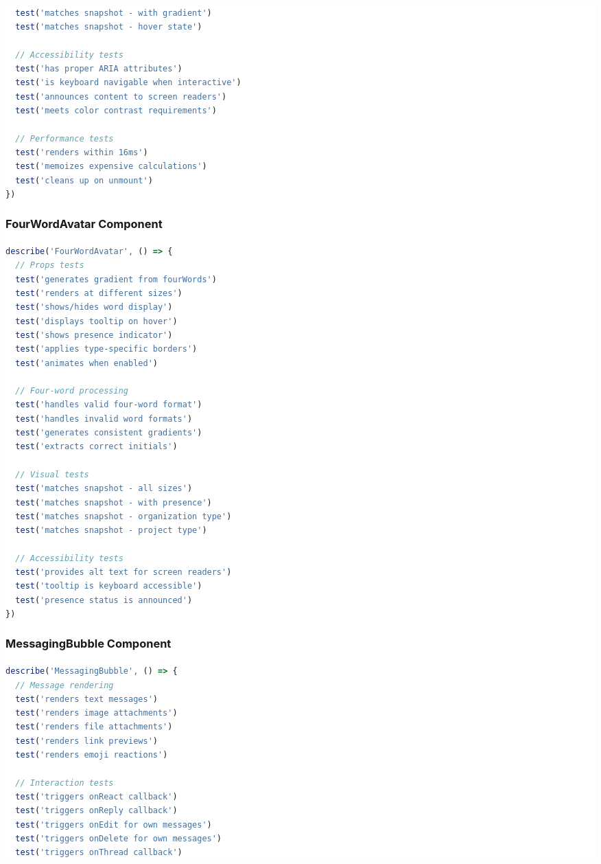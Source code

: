 ```typescript
  test('matches snapshot - with gradient')
  test('matches snapshot - hover state')
  
  // Accessibility tests
  test('has proper ARIA attributes')
  test('is keyboard navigable when interactive')
  test('announces content to screen readers')
  test('meets color contrast requirements')
  
  // Performance tests
  test('renders within 16ms')
  test('memoizes expensive calculations')
  test('cleans up on unmount')
})
```

### FourWordAvatar Component
```typescript
describe('FourWordAvatar', () => {
  // Props tests
  test('generates gradient from fourWords')
  test('renders at different sizes')
  test('shows/hides word display')
  test('displays tooltip on hover')
  test('shows presence indicator')
  test('applies type-specific borders')
  test('animates when enabled')
  
  // Four-word processing
  test('handles valid four-word format')
  test('handles invalid word formats')
  test('generates consistent gradients')
  test('extracts correct initials')
  
  // Visual tests
  test('matches snapshot - all sizes')
  test('matches snapshot - with presence')
  test('matches snapshot - organization type')
  test('matches snapshot - project type')
  
  // Accessibility tests
  test('provides alt text for screen readers')
  test('tooltip is keyboard accessible')
  test('presence status is announced')
})
```

### MessagingBubble Component
```typescript
describe('MessagingBubble', () => {
  // Message rendering
  test('renders text messages')
  test('renders image attachments')
  test('renders file attachments')
  test('renders link previews')
  test('renders emoji reactions')
  
  // Interaction tests
  test('triggers onReact callback')
  test('triggers onReply callback')
  test('triggers onEdit for own messages')
  test('triggers onDelete for own messages')
  test('triggers onThread callback')
```
